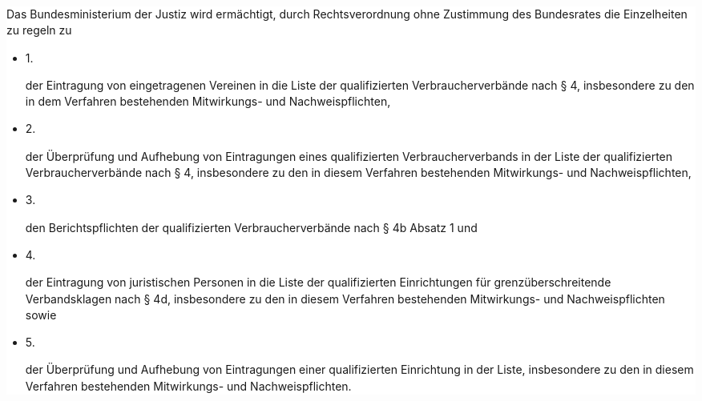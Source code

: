 <div>

<div class="jurAbsatz">

Das Bundesministerium der Justiz wird ermächtigt, durch Rechtsverordnung
ohne Zustimmung des Bundesrates die Einzelheiten zu regeln zu

  - 1\.
    
    <div>
    
    der Eintragung von eingetragenen Vereinen in die Liste der
    qualifizierten Verbraucherverbände nach § 4, insbesondere zu den in
    dem Verfahren bestehenden Mitwirkungs- und Nachweispflichten,
    
    </div>

  - 2\.
    
    <div>
    
    der Überprüfung und Aufhebung von Eintragungen eines qualifizierten
    Verbraucherverbands in der Liste der qualifizierten
    Verbraucherverbände nach § 4, insbesondere zu den in diesem
    Verfahren bestehenden Mitwirkungs- und Nachweispflichten,
    
    </div>

  - 3\.
    
    <div>
    
    den Berichtspflichten der qualifizierten Verbraucherverbände nach §
    4b Absatz 1 und
    
    </div>

  - 4\.
    
    <div>
    
    der Eintragung von juristischen Personen in die Liste der
    qualifizierten Einrichtungen für grenzüberschreitende Verbandsklagen
    nach § 4d, insbesondere zu den in diesem Verfahren bestehenden
    Mitwirkungs- und Nachweispflichten sowie
    
    </div>

  - 5\.
    
    <div>
    
    der Überprüfung und Aufhebung von Eintragungen einer qualifizierten
    Einrichtung in der Liste, insbesondere zu den in diesem Verfahren
    bestehenden Mitwirkungs- und Nachweispflichten.
    
    </div>

</div>

</div>
